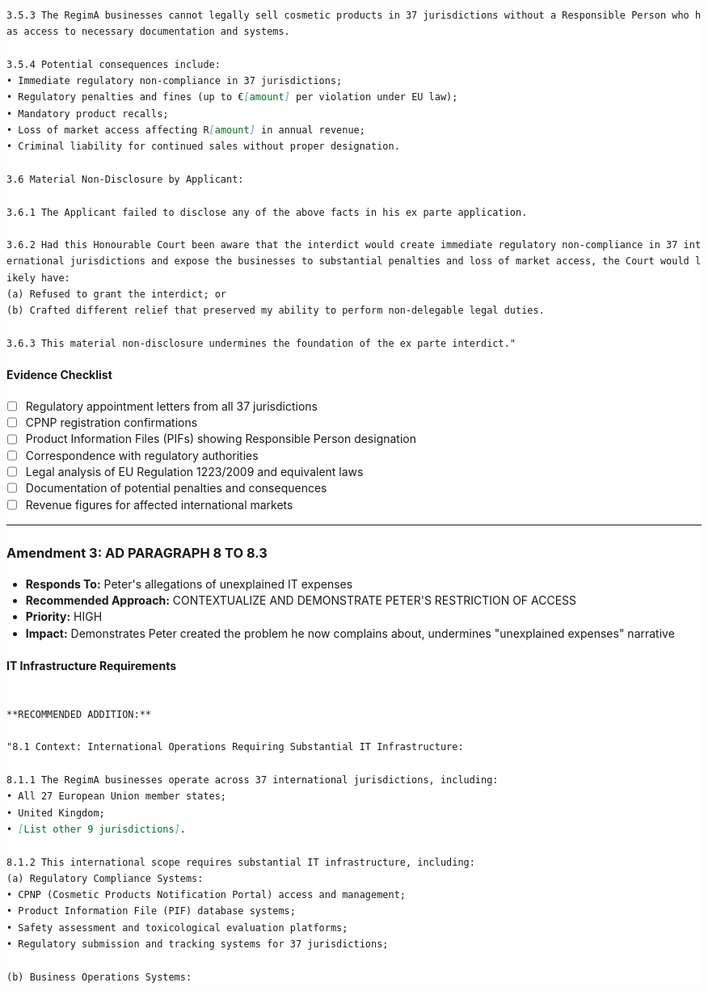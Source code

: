 ```markdown
3.5.3 The RegimA businesses cannot legally sell cosmetic products in 37 jurisdictions without a Responsible Person who has access to necessary documentation and systems.

3.5.4 Potential consequences include:
• Immediate regulatory non-compliance in 37 jurisdictions;
• Regulatory penalties and fines (up to €[amount] per violation under EU law);
• Mandatory product recalls;
• Loss of market access affecting R[amount] in annual revenue;
• Criminal liability for continued sales without proper designation.

3.6 Material Non-Disclosure by Applicant:

3.6.1 The Applicant failed to disclose any of the above facts in his ex parte application.

3.6.2 Had this Honourable Court been aware that the interdict would create immediate regulatory non-compliance in 37 international jurisdictions and expose the businesses to substantial penalties and loss of market access, the Court would likely have:
(a) Refused to grant the interdict; or
(b) Crafted different relief that preserved my ability to perform non-delegable legal duties.

3.6.3 This material non-disclosure undermines the foundation of the ex parte interdict."

```

#### Evidence Checklist

- ☐ Regulatory appointment letters from all 37 jurisdictions
- ☐ CPNP registration confirmations
- ☐ Product Information Files (PIFs) showing Responsible Person designation
- ☐ Correspondence with regulatory authorities
- ☐ Legal analysis of EU Regulation 1223/2009 and equivalent laws
- ☐ Documentation of potential penalties and consequences
- ☐ Revenue figures for affected international markets

---

### Amendment 3: AD PARAGRAPH 8 TO 8.3

- **Responds To:** Peter's allegations of unexplained IT expenses
- **Recommended Approach:** CONTEXTUALIZE AND DEMONSTRATE PETER'S RESTRICTION OF ACCESS
- **Priority:** HIGH
- **Impact:** Demonstrates Peter created the problem he now complains about, undermines "unexplained expenses" narrative

#### IT Infrastructure Requirements
```markdown

**RECOMMENDED ADDITION:**

"8.1 Context: International Operations Requiring Substantial IT Infrastructure:

8.1.1 The RegimA businesses operate across 37 international jurisdictions, including:
• All 27 European Union member states;
• United Kingdom;
• [List other 9 jurisdictions].

8.1.2 This international scope requires substantial IT infrastructure, including:
(a) Regulatory Compliance Systems:
• CPNP (Cosmetic Products Notification Portal) access and management;
• Product Information File (PIF) database systems;
• Safety assessment and toxicological evaluation platforms;
• Regulatory submission and tracking systems for 37 jurisdictions;

(b) Business Operations Systems:
```